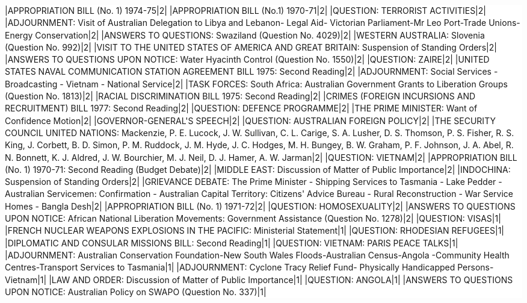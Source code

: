 |APPROPRIATION BILL (No. 1) 1974-75|2|
|APPROPRIATION BILL (No.1) 1970-71|2|
|QUESTION: TERRORIST ACTIVITIES|2|
|ADJOURNMENT: Visit of Australian Delegation to Libya and Lebanon- Legal Aid- Victorian Parliament-Mr Leo Port-Trade Unions- Energy Conservation|2|
|ANSWERS TO QUESTIONS: Swaziland (Question No. 4029)|2|
|WESTERN AUSTRALIA: Slovenia (Question No. 992)|2|
|VISIT TO THE UNITED STATES OF AMERICA AND GREAT BRITAIN: Suspension of Standing Orders|2|
|ANSWERS TO QUESTIONS UPON NOTICE: Water Hyacinth Control (Question No. 1550)|2|
|QUESTION: ZAIRE|2|
|UNITED STATES NAVAL COMMUNICATION STATION AGREEMENT BILL 1975: Second Reading|2|
|ADJOURNMENT: Social Services - Broadcasting - Vietnam - National Service|2|
|TASK FORCES: South Africa: Australian Government Grants to Liberation Groups (Question No. 1813)|2|
|RACIAL DISCRIMINATION BILL 1975: Second Reading|2|
|CRIMES (FOREIGN INCURSIONS AND RECRUITMENT) BILL 1977: Second Reading|2|
|QUESTION: DEFENCE PROGRAMME|2|
|THE PRIME MINISTER: Want of Confidence Motion|2|
|GOVERNOR-GENERAL'S SPEECH|2|
|QUESTION: AUSTRALIAN FOREIGN POLICY|2|
|THE SECURITY COUNCIL UNITED NATIONS: Mackenzie, P. E. Lucock, J. W. Sullivan, C. L. Carige, S. A. Lusher, D. S. Thomson, P. S. Fisher, R. S. King, J. Corbett, B. D. Simon, P. M. Ruddock, J. M. Hyde, J. C. Hodges, M. H. Bungey, B. W. Graham, P. F. Johnson, J. A. Abel, R. N. Bonnett, K. J. Aldred, J. W. Bourchier, M. J. Neil, D. J. Hamer, A. W. Jarman|2|
|QUESTION: VIETNAM|2|
|APPROPRIATION BILL (No. 1) 1970-71: Second Reading (Budget Debate)|2|
|MIDDLE EAST: Discussion of Matter of Public Importance|2|
|INDOCHINA: Suspension of Standing Orders|2|
|GRIEVANCE DEBATE: The Prime Minister - Shipping Services to Tasmania - Lake Pedder - Australian Servicemen: Confirmation - Australian Capital Territory: Citizens' Advice Bureau - Rural Reconstruction - War Service Homes - Bangla Desh|2|
|APPROPRIATION BILL (No. 1) 1971-72|2|
|QUESTION: HOMOSEXUALITY|2|
|ANSWERS TO QUESTIONS UPON NOTICE: African National Liberation Movements: Government Assistance (Question No. 1278)|2|
|QUESTION: VISAS|1|
|FRENCH NUCLEAR WEAPONS EXPLOSIONS IN THE PACIFIC: Ministerial Statement|1|
|QUESTION: RHODESIAN REFUGEES|1|
|DIPLOMATIC AND CONSULAR MISSIONS BILL: Second Reading|1|
|QUESTION: VIETNAM: PARIS PEACE TALKS|1|
|ADJOURNMENT: Australian Conservation Foundation-New South Wales Floods-Australian Census-Angola -Community Health Centres-Transport Services to Tasmania|1|
|ADJOURNMENT: Cyclone Tracy Relief Fund- Physically Handicapped Persons- Vietnam|1|
|LAW AND ORDER: Discussion of Matter of Public Importance|1|
|QUESTION: ANGOLA|1|
|ANSWERS TO QUESTIONS UPON NOTICE: Australian Policy on SWAPO (Question No. 337)|1|